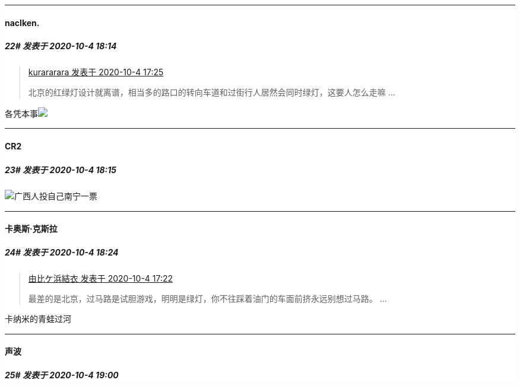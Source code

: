 





-----

####  naclken.  
##### 22#       发表于 2020-10-4 18:14



<blockquote><a href="httphttps://bbs.saraba1st.com/2b/forum.php?mod=redirect&amp;goto=findpost&amp;pid=48949687&amp;ptid=1963304" target="_blank">kurararara 发表于 2020-10-4 17:25</a>

北京的红绿灯设计就离谱，相当多的路口的转向车道和过街行人居然会同时绿灯，这要人怎么走嘛 ...</blockquote>
各凭本事<img src="https://static.saraba1st.com/image/smiley/face2017/068.png" referrerpolicy="no-referrer">







-----

####  CR2  
##### 23#       发表于 2020-10-4 18:15



<img src="https://static.saraba1st.com/image/smiley/face2017/002.png" referrerpolicy="no-referrer">广西人投自己南宁一票







-----

####  卡奥斯·克斯拉  
##### 24#       发表于 2020-10-4 18:24



<blockquote><a href="httphttps://bbs.saraba1st.com/2b/forum.php?mod=redirect&amp;goto=findpost&amp;pid=48949670&amp;ptid=1963304" target="_blank">由比ケ浜結衣 发表于 2020-10-4 17:22</a>

最差的是北京，过马路是试胆游戏，明明是绿灯，你不往踩着油门的车面前挤永远别想过马路。 ...</blockquote>
卡纳米的青蛙过河







-----

####  声波  
##### 25#       发表于 2020-10-4 19:00



